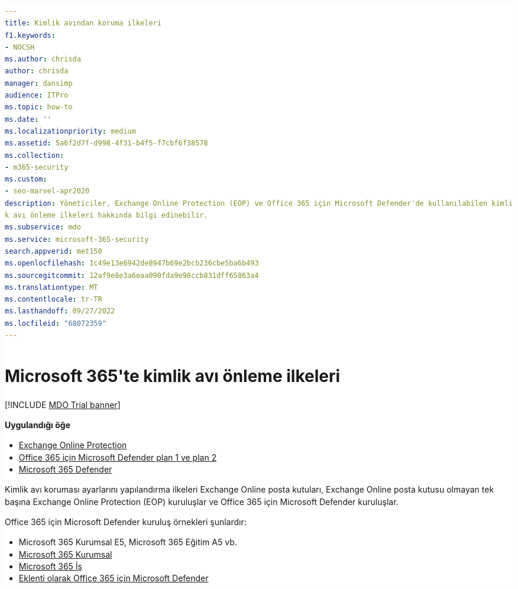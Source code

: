 ```yaml
---
title: Kimlik avından koruma ilkeleri
f1.keywords:
- NOCSH
ms.author: chrisda
author: chrisda
manager: dansimp
audience: ITPro
ms.topic: how-to
ms.date: ''
ms.localizationpriority: medium
ms.assetid: 5a6f2d7f-d998-4f31-b4f5-f7cbf6f38578
ms.collection:
- m365-security
ms.custom:
- seo-marvel-apr2020
description: Yöneticiler, Exchange Online Protection (EOP) ve Office 365 için Microsoft Defender'de kullanılabilen kimlik avı önleme ilkeleri hakkında bilgi edinebilir.
ms.subservice: mdo
ms.service: microsoft-365-security
search.appverid: met150
ms.openlocfilehash: 1c49e13e6942de8947b69e2bcb236cbe5ba6b493
ms.sourcegitcommit: 12af9e8e3a6eaa090fda9e98ccb831dff65863a4
ms.translationtype: MT
ms.contentlocale: tr-TR
ms.lasthandoff: 09/27/2022
ms.locfileid: "68072359"
---
```

# <a name="anti-phishing-policies-in-microsoft-365"></a>Microsoft 365'te kimlik avı önleme ilkeleri

[!INCLUDE [MDO Trial banner](../includes/mdo-trial-banner.md)]

**Uygulandığı öğe**
- [Exchange Online Protection](exchange-online-protection-overview.md)
- [Office 365 için Microsoft Defender plan 1 ve plan 2](defender-for-office-365.md)
- [Microsoft 365 Defender](../defender/microsoft-365-defender.md)

Kimlik avı koruması ayarlarını yapılandırma ilkeleri Exchange Online posta kutuları, Exchange Online posta kutusu olmayan tek başına Exchange Online Protection (EOP) kuruluşlar ve Office 365 için Microsoft Defender kuruluşlar.

Office 365 için Microsoft Defender kuruluş örnekleri şunlardır:

- Microsoft 365 Kurumsal E5, Microsoft 365 Eğitim A5 vb.
- [Microsoft 365 Kurumsal](https://www.microsoft.com/microsoft-365/enterprise/home)
- [Microsoft 365 İş](https://www.microsoft.com/microsoft-365/business)
- [Eklenti olarak Office 365 için Microsoft Defender](https://products.office.com/exchange/advance-threat-protection)

